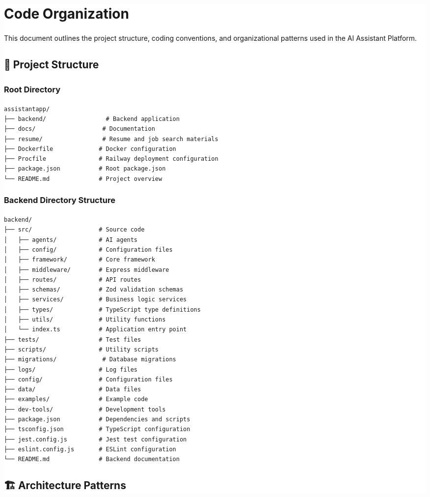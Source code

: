 # Code Organization

This document outlines the project structure, coding conventions, and organizational patterns used in the AI Assistant Platform.

## 📁 **Project Structure**

### **Root Directory**

```
assistantapp/
├── backend/                 # Backend application
├── docs/                   # Documentation
├── resume/                 # Resume and job search materials
├── Dockerfile             # Docker configuration
├── Procfile               # Railway deployment configuration
├── package.json           # Root package.json
└── README.md              # Project overview
```

### **Backend Directory Structure**

```
backend/
├── src/                   # Source code
│   ├── agents/            # AI agents
│   ├── config/            # Configuration files
│   ├── framework/         # Core framework
│   ├── middleware/        # Express middleware
│   ├── routes/            # API routes
│   ├── schemas/           # Zod validation schemas
│   ├── services/          # Business logic services
│   ├── types/             # TypeScript type definitions
│   ├── utils/             # Utility functions
│   └── index.ts           # Application entry point
├── tests/                 # Test files
├── scripts/               # Utility scripts
├── migrations/             # Database migrations
├── logs/                  # Log files
├── config/                # Configuration files
├── data/                  # Data files
├── examples/              # Example code
├── dev-tools/             # Development tools
├── package.json           # Dependencies and scripts
├── tsconfig.json          # TypeScript configuration
├── jest.config.js         # Jest test configuration
├── eslint.config.js       # ESLint configuration
└── README.md              # Backend documentation
```

## 🏗️ **Architecture Patterns**
